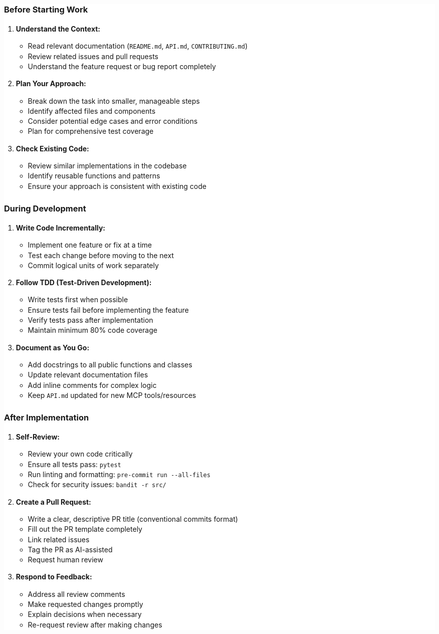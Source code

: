 ### Before Starting Work

1. **Understand the Context:**
   - Read relevant documentation (`README.md`, `API.md`, `CONTRIBUTING.md`)
   - Review related issues and pull requests
   - Understand the feature request or bug report completely

2. **Plan Your Approach:**
   - Break down the task into smaller, manageable steps
   - Identify affected files and components
   - Consider potential edge cases and error conditions
   - Plan for comprehensive test coverage

3. **Check Existing Code:**
   - Review similar implementations in the codebase
   - Identify reusable functions and patterns
   - Ensure your approach is consistent with existing code

### During Development

1. **Write Code Incrementally:**
   - Implement one feature or fix at a time
   - Test each change before moving to the next
   - Commit logical units of work separately

2. **Follow TDD (Test-Driven Development):**
   - Write tests first when possible
   - Ensure tests fail before implementing the feature
   - Verify tests pass after implementation
   - Maintain minimum 80% code coverage

3. **Document as You Go:**
   - Add docstrings to all public functions and classes
   - Update relevant documentation files
   - Add inline comments for complex logic
   - Keep `API.md` updated for new MCP tools/resources

### After Implementation

1. **Self-Review:**
   - Review your own code critically
   - Ensure all tests pass: `pytest`
   - Run linting and formatting: `pre-commit run --all-files`
   - Check for security issues: `bandit -r src/`

2. **Create a Pull Request:**
   - Write a clear, descriptive PR title (conventional commits format)
   - Fill out the PR template completely
   - Link related issues
   - Tag the PR as AI-assisted
   - Request human review

3. **Respond to Feedback:**
   - Address all review comments
   - Make requested changes promptly
   - Explain decisions when necessary
   - Re-request review after making changes
